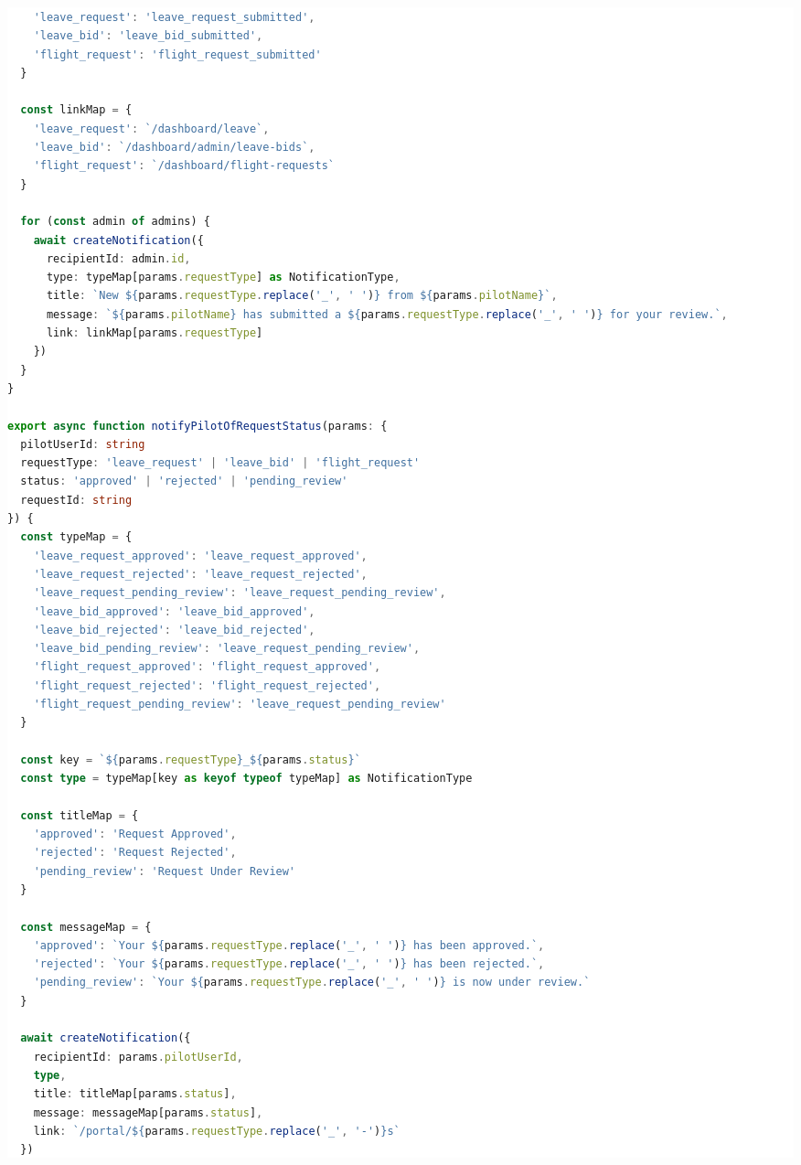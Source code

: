 ```typescript
    'leave_request': 'leave_request_submitted',
    'leave_bid': 'leave_bid_submitted',
    'flight_request': 'flight_request_submitted'
  }

  const linkMap = {
    'leave_request': `/dashboard/leave`,
    'leave_bid': `/dashboard/admin/leave-bids`,
    'flight_request': `/dashboard/flight-requests`
  }

  for (const admin of admins) {
    await createNotification({
      recipientId: admin.id,
      type: typeMap[params.requestType] as NotificationType,
      title: `New ${params.requestType.replace('_', ' ')} from ${params.pilotName}`,
      message: `${params.pilotName} has submitted a ${params.requestType.replace('_', ' ')} for your review.`,
      link: linkMap[params.requestType]
    })
  }
}

export async function notifyPilotOfRequestStatus(params: {
  pilotUserId: string
  requestType: 'leave_request' | 'leave_bid' | 'flight_request'
  status: 'approved' | 'rejected' | 'pending_review'
  requestId: string
}) {
  const typeMap = {
    'leave_request_approved': 'leave_request_approved',
    'leave_request_rejected': 'leave_request_rejected',
    'leave_request_pending_review': 'leave_request_pending_review',
    'leave_bid_approved': 'leave_bid_approved',
    'leave_bid_rejected': 'leave_bid_rejected',
    'leave_bid_pending_review': 'leave_request_pending_review',
    'flight_request_approved': 'flight_request_approved',
    'flight_request_rejected': 'flight_request_rejected',
    'flight_request_pending_review': 'leave_request_pending_review'
  }

  const key = `${params.requestType}_${params.status}`
  const type = typeMap[key as keyof typeof typeMap] as NotificationType

  const titleMap = {
    'approved': 'Request Approved',
    'rejected': 'Request Rejected',
    'pending_review': 'Request Under Review'
  }

  const messageMap = {
    'approved': `Your ${params.requestType.replace('_', ' ')} has been approved.`,
    'rejected': `Your ${params.requestType.replace('_', ' ')} has been rejected.`,
    'pending_review': `Your ${params.requestType.replace('_', ' ')} is now under review.`
  }

  await createNotification({
    recipientId: params.pilotUserId,
    type,
    title: titleMap[params.status],
    message: messageMap[params.status],
    link: `/portal/${params.requestType.replace('_', '-')}s`
  })
```